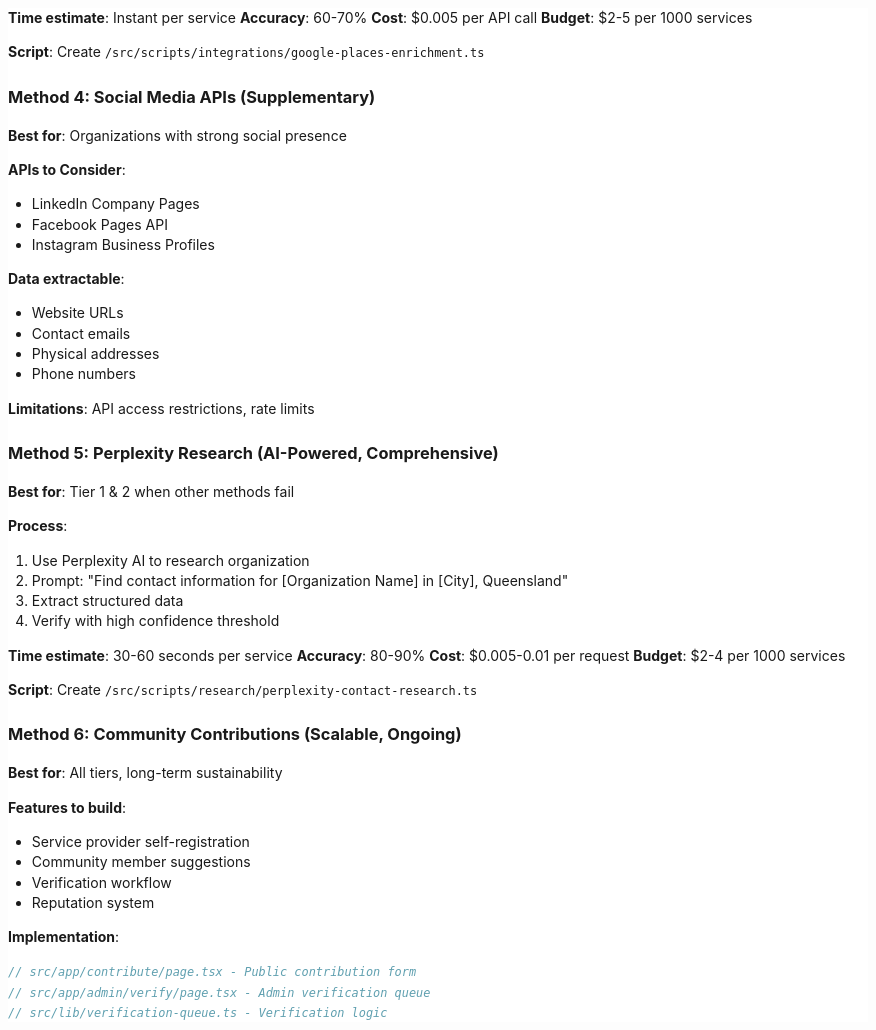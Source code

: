 **Time estimate**: Instant per service
**Accuracy**: 60-70%
**Cost**: $0.005 per API call
**Budget**: $2-5 per 1000 services

**Script**: Create `/src/scripts/integrations/google-places-enrichment.ts`

### Method 4: Social Media APIs (Supplementary)

**Best for**: Organizations with strong social presence

**APIs to Consider**:
- LinkedIn Company Pages
- Facebook Pages API
- Instagram Business Profiles

**Data extractable**:
- Website URLs
- Contact emails
- Physical addresses
- Phone numbers

**Limitations**: API access restrictions, rate limits

### Method 5: Perplexity Research (AI-Powered, Comprehensive)

**Best for**: Tier 1 & 2 when other methods fail

**Process**:
1. Use Perplexity AI to research organization
2. Prompt: "Find contact information for [Organization Name] in [City], Queensland"
3. Extract structured data
4. Verify with high confidence threshold

**Time estimate**: 30-60 seconds per service
**Accuracy**: 80-90%
**Cost**: $0.005-0.01 per request
**Budget**: $2-4 per 1000 services

**Script**: Create `/src/scripts/research/perplexity-contact-research.ts`

### Method 6: Community Contributions (Scalable, Ongoing)

**Best for**: All tiers, long-term sustainability

**Features to build**:
- Service provider self-registration
- Community member suggestions
- Verification workflow
- Reputation system

**Implementation**:
```typescript
// src/app/contribute/page.tsx - Public contribution form
// src/app/admin/verify/page.tsx - Admin verification queue
// src/lib/verification-queue.ts - Verification logic
```
